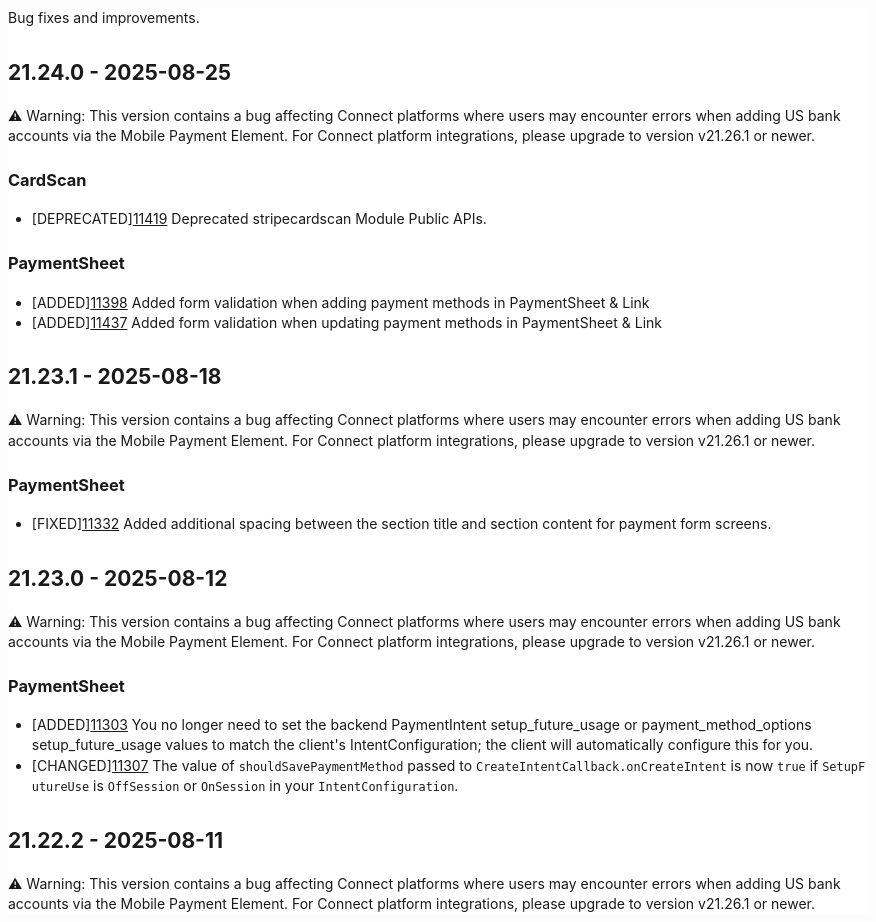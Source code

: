 Bug fixes and improvements.

## 21.24.0 - 2025-08-25

⚠️ Warning: This version contains a bug affecting Connect platforms where users may encounter errors when adding US bank accounts via the Mobile Payment Element. For Connect platform integrations, please upgrade to version v21.26.1 or newer.

### CardScan

- [DEPRECATED][11419](https://github.com/stripe/stripe-android/pull/11419) Deprecated stripecardscan Module Public APIs.

### PaymentSheet

- [ADDED][11398](https://github.com/stripe/stripe-android/pull/11398) Added form validation when adding payment methods in PaymentSheet & Link
- [ADDED][11437](https://github.com/stripe/stripe-android/pull/11437) Added form validation when updating payment methods in PaymentSheet & Link

## 21.23.1 - 2025-08-18

⚠️ Warning: This version contains a bug affecting Connect platforms where users may encounter errors when adding US bank accounts via the Mobile Payment Element. For Connect platform integrations, please upgrade to version v21.26.1 or newer.

### PaymentSheet

- [FIXED][11332](https://github.com/stripe/stripe-android/pull/11332) Added additional spacing between the section title and section content for payment form screens.

## 21.23.0 - 2025-08-12

⚠️ Warning: This version contains a bug affecting Connect platforms where users may encounter errors when adding US bank accounts via the Mobile Payment Element. For Connect platform integrations, please upgrade to version v21.26.1 or newer.

### PaymentSheet

- [ADDED][11303](https://github.com/stripe/stripe-android/pull/11303) You no longer need to set the backend PaymentIntent setup_future_usage or payment_method_options setup_future_usage values to match the client's IntentConfiguration; the client will automatically configure this for you.
- [CHANGED][11307](https://github.com/stripe/stripe-android/pull/11307) The value of `shouldSavePaymentMethod` passed to `CreateIntentCallback.onCreateIntent` is now `true` if `SetupFutureUse` is `OffSession` or `OnSession` in your `IntentConfiguration`.

## 21.22.2 - 2025-08-11

⚠️ Warning: This version contains a bug affecting Connect platforms where users may encounter errors when adding US bank accounts via the Mobile Payment Element. For Connect platform integrations, please upgrade to version v21.26.1 or newer.
